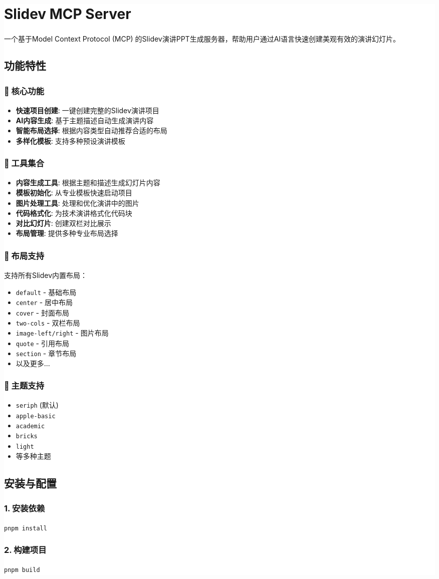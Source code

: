 # Slidev MCP Server

一个基于Model Context Protocol (MCP) 的Slidev演讲PPT生成服务器，帮助用户通过AI语言快速创建美观有效的演讲幻灯片。

## 功能特性

### 🎯 核心功能
- **快速项目创建**: 一键创建完整的Slidev演讲项目
- **AI内容生成**: 基于主题描述自动生成演讲内容
- **智能布局选择**: 根据内容类型自动推荐合适的布局
- **多样化模板**: 支持多种预设演讲模板

### 🔧 工具集合
- **内容生成工具**: 根据主题和描述生成幻灯片内容
- **模板初始化**: 从专业模板快速启动项目
- **图片处理工具**: 处理和优化演讲中的图片
- **代码格式化**: 为技术演讲格式化代码块
- **对比幻灯片**: 创建双栏对比展示
- **布局管理**: 提供多种专业布局选择

### 📐 布局支持
支持所有Slidev内置布局：
- `default` - 基础布局
- `center` - 居中布局
- `cover` - 封面布局
- `two-cols` - 双栏布局
- `image-left/right` - 图片布局
- `quote` - 引用布局
- `section` - 章节布局
- 以及更多...

### 🎨 主题支持
- `seriph` (默认)
- `apple-basic`
- `academic`
- `bricks`
- `light`
- 等多种主题

## 安装与配置

### 1. 安装依赖
```bash
pnpm install
```

### 2. 构建项目
```bash
pnpm build
```
